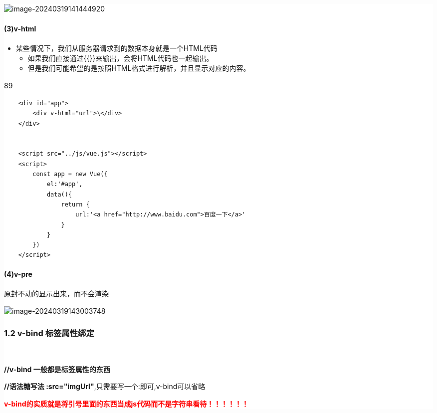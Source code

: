 ![image-20240319141444920](https://zlc-typora.oss-cn-hangzhou.aliyuncs.com/img1/image-20240319141444920.png)





#### (3)v-html

- 某些情况下，我们从服务器请求到的数据本身就是一个HTML代码
  - 如果我们直接通过{{}}来输出，会将HTML代码也一起输出。
  - 但是我们可能希望的是按照HTML格式进行解析，并且显示对应的内容。

89

```vue
    <div id="app">
        <div v-html="url">\</div>
    </div>


    <script src="../js/vue.js"></script>
    <script>
        const app = new Vue({
            el:'#app',
            data(){
                return {
                    url:'<a href="http://www.baidu.com">百度一下</a>'
                }
            }
        })
    </script>
```





#### (4)v-pre

原封不动的显示出来，而不会渲染

![image-20240319143003748](https://zlc-typora.oss-cn-hangzhou.aliyuncs.com/img1/image-20240319143003748.png)











### 1.2 v-bind 标签属性绑定

​	

**//v-bind 一般都是标签属性的东西**

**//语法糖写法   :src="imgUrl"**,只需要写一个:即可,v-bind可以省略

 <font color="red">**v-bind的实质就是将引号里面的东西当成js代码而不是字符串看待！！！！！！**</font>
